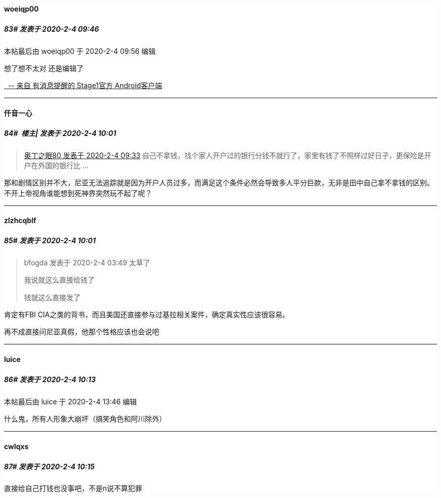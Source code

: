 ####  woeiqp00  
##### 83#       发表于 2020-2-4 09:46


 本帖最后由 woeiqp00 于 2020-2-4 09:56 编辑 

想了想不太对 还是编辑了

[  -- 来自 有消息提醒的 Stage1官方 Android客户端](https://www.coolapk.com/apk/140634)


-----

####  仟音一心  
##### 84#         楼主| 发表于 2020-2-4 10:01


<blockquote><a href="httphttps://bbs.saraba1st.com/2b/forum.php?mod=redirect&amp;goto=findpost&amp;pid=46321494&amp;ptid=1912061" target="_blank">奥丁之眼80 发表于 2020-2-4 09:33</a>
自己不拿钱，找个家人开户过的银行分钱不就行了，家里有钱了不照样过好日子，更保险是开户在外国的银行比 ...</blockquote>
那和剧情区别并不大，尼亚无法追踪就是因为开户人员过多，而满足这个条件必然会导致多人平分巨款，无非是田中自己拿不拿钱的区别。不开上帝视角谁能想到死神界突然玩不起了呢？


-----

####  zlzhcqblf  
##### 85#       发表于 2020-2-4 10:01


<blockquote>bfogda 发表于 2020-2-4 03:49
太草了

我说就这么直接给钱了

钱就这么直接发了
</blockquote>
肯定有FBI CIA之类的背书，而且美国还直接参与过基拉相关案件，确定真实性应该很容易。

再不成直接问尼亚真假，他那个性格应该也会说吧


-----

####  luice  
##### 86#       发表于 2020-2-4 10:13


 本帖最后由 luice 于 2020-2-4 13:46 编辑 

什么鬼，所有人形象大崩坏（搞笑角色和阿川除外）


-----

####  cwlqxs  
##### 87#       发表于 2020-2-4 10:15


直接给自己打钱也没事吧，不是n说不算犯罪
